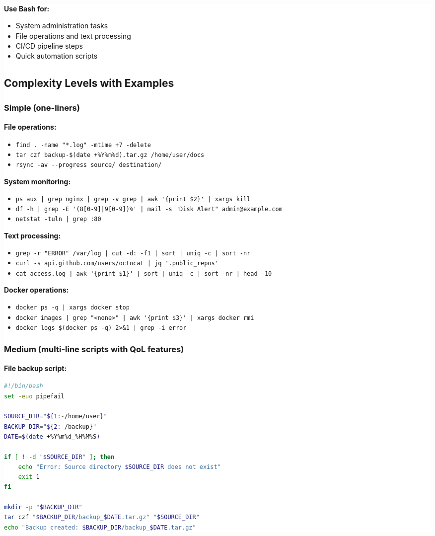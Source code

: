 **Use Bash for:**

- System administration tasks
- File operations and text processing
- CI/CD pipeline steps
- Quick automation scripts

## Complexity Levels with Examples

### Simple (one-liners)

**File operations:**

- `find . -name "*.log" -mtime +7 -delete`
- `tar czf backup-$(date +%Y%m%d).tar.gz /home/user/docs`
- `rsync -av --progress source/ destination/`

**System monitoring:**

- `ps aux | grep nginx | grep -v grep | awk '{print $2}' | xargs kill`
- `df -h | grep -E '(8[0-9]|9[0-9])%' | mail -s "Disk Alert" admin@example.com`
- `netstat -tuln | grep :80`

**Text processing:**

- `grep -r "ERROR" /var/log | cut -d: -f1 | sort | uniq -c | sort -nr`
- `curl -s api.github.com/users/octocat | jq '.public_repos'`
- `cat access.log | awk '{print $1}' | sort | uniq -c | sort -nr | head -10`

**Docker operations:**

- `docker ps -q | xargs docker stop`
- `docker images | grep "<none>" | awk '{print $3}' | xargs docker rmi`
- `docker logs $(docker ps -q) 2>&1 | grep -i error`

### Medium (multi-line scripts with QoL features)

**File backup script:**

```bash
#!/bin/bash
set -euo pipefail

SOURCE_DIR="${1:-/home/user}"
BACKUP_DIR="${2:-/backup}"
DATE=$(date +%Y%m%d_%H%M%S)

if [ ! -d "$SOURCE_DIR" ]; then
    echo "Error: Source directory $SOURCE_DIR does not exist"
    exit 1
fi

mkdir -p "$BACKUP_DIR"
tar czf "$BACKUP_DIR/backup_$DATE.tar.gz" "$SOURCE_DIR"
echo "Backup created: $BACKUP_DIR/backup_$DATE.tar.gz"
```

